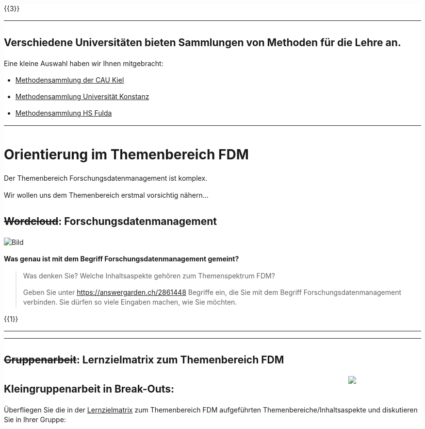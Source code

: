 {{3}}
********************************************************************************

Verschiedene Universitäten bieten Sammlungen von Methoden für die Lehre an.
---

Eine kleine Auswahl haben wir Ihnen mitgebracht:

- [Methodensammlung der CAU Kiel](https://einfachgutelehre.uni-kiel.de/methoden)

- [Methodensammlung Universität Konstanz](https://www.uni-konstanz.de/asd/infopool/toolbox-lehre/methodensammlung/)

- [Methodensammlung HS Fulda](https://www.hs-fulda.de/unsere-hochschule/a-z-alle-institutionen/dienstleistungen-lehre-und-studium/fuer-lehrende/hochschuldidaktik/methodenkoffer)

********************************************************************************

<div style="page-break-after: always;"></div>

# Orientierung im Themenbereich FDM

Der Themenbereich Forschungsdatenmanagement ist komplex. 

Wir wollen uns dem Themenbereich erstmal vorsichtig nähern...

## ~~Wordcloud~~: Forschungsdatenmanagement

![Bild](/images/FragezeichenTyp.jpg) 

**Was genau ist mit dem Begriff Forschungsdatenmanagement gemeint?**

> Was denken Sie? Welche Inhaltsaspekte gehören zum Themenspektrum FDM?
>
> Geben Sie unter https://answergarden.ch/2861448 Begriffe ein, die Sie mit dem Begriff Forschungsdatenmanagement verbinden. Sie dürfen so viele Eingaben machen, wie Sie möchten.

<div style="page-break-after: always;"></div>

{{1}}
********************************************************************************

<iframe src="https://answergarden.ch/2861448" style="border:0px;width:100%;height:500px" allowfullscreen="true" webkitallowfullscreen="true" mozallowfullscreen="true"></iframe>

********************************************************************************

<div style="page-break-after: always;"></div>

## ~~Gruppenarbeit~~: Lernzielmatrix zum Themenbereich FDM

<img src="/images/kurzberichte.png" width="150" align="right">

**Kleingruppenarbeit in Break-Outs:**
---
Überfliegen Sie die in der [Lernzielmatrix](https://zenodo.org/record/7034478#.Y4X_3HbMJPY) zum Themenbereich FDM aufgeführten Themenbereiche/Inhaltsaspekte und diskutieren Sie in Ihrer Gruppe:
